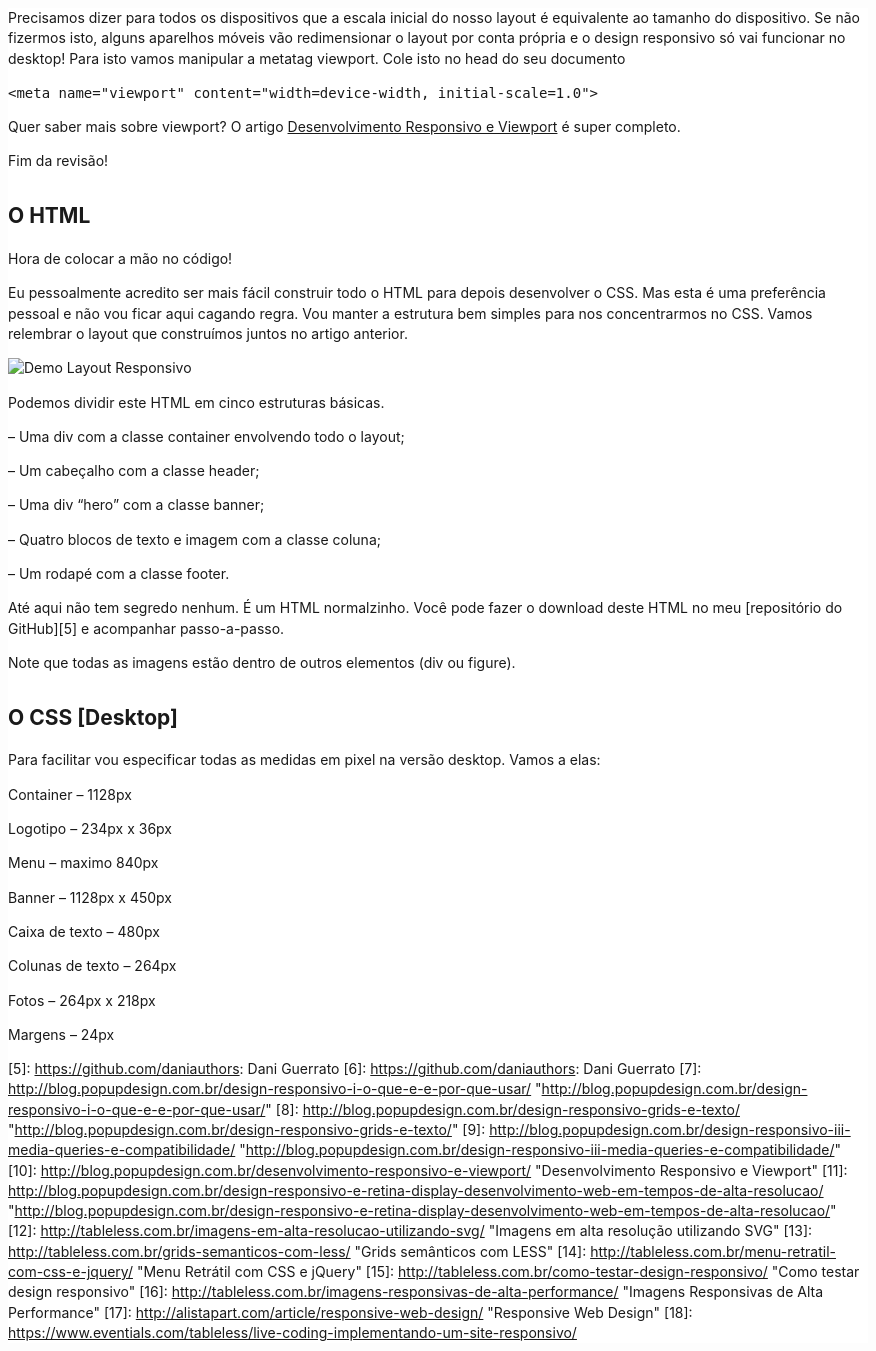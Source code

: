 Precisamos dizer para todos os dispositivos que a escala inicial do nosso layout é equivalente ao tamanho do dispositivo. Se não fizermos isto, alguns aparelhos móveis vão redimensionar o layout por conta própria e o design responsivo só vai funcionar no desktop! Para isto vamos manipular a metatag viewport. Cole isto no head do seu documento

<pre class="lang-html">&lt;meta name="viewport" content="width=device-width, initial-scale=1.0"&gt;
</pre>

Quer saber mais sobre viewport? O artigo [Desenvolvimento Responsivo e Viewport][4] é super completo.

Fim da revisão!

## O HTML

Hora de colocar a mão no código!

Eu pessoalmente acredito ser mais fácil construir todo o HTML para depois desenvolver o CSS. Mas esta é uma preferência pessoal e não vou ficar aqui cagando regra. Vou manter a estrutura bem simples para nos concentrarmos no CSS. Vamos relembrar o layout que construímos juntos no artigo anterior.

<img class="alignnone size-full wp-image-42216" src="https://raw.githubusercontent.com/diegoeis/tableless-static-images/master/2014/04/layout-demo.jpg" alt="Demo Layout Responsivo" width="800" height="844" srcset="uploads/2014/04/layout-demo.jpg 800w, uploads/2014/04/layout-demo-400x422.jpg 400w" sizes="(max-width: 800px) 100vw, 800px" />

Podemos dividir este HTML em cinco estruturas básicas.

&#8211; Uma div com a classe container envolvendo todo o layout;
  
&#8211; Um cabeçalho com a classe header;
  
&#8211; Uma div &#8220;hero&#8221; com a classe banner;
  
&#8211; Quatro blocos de texto e imagem com a classe coluna;
  
&#8211; Um rodapé com a classe footer.

Até aqui não tem segredo nenhum. É um HTML normalzinho. Você pode fazer o download deste HTML no meu [repositório do GitHub][5] e acompanhar passo-a-passo.

Note que todas as imagens estão dentro de outros elementos (div ou figure).

## O CSS [Desktop]

Para facilitar vou especificar todas as medidas em pixel na versão desktop. Vamos a elas:

Container &#8211; 1128px
  
Logotipo &#8211; 234px x 36px
  
Menu &#8211; maximo 840px
  
Banner &#8211; 1128px x 450px
  
Caixa de texto &#8211; 480px
  
Colunas de texto &#8211; 264px
  
Fotos &#8211; 264px x 218px
  
Margens &#8211; 24px
  

 [1]: http://tableless.com.br/design-responsivo-na-pratica-do-rascunho-ao-digita/ "Design Responsivo na prática: do rascunho ao digital"
 [2]: http://blog.popupdesign.com.br/design-responsivo-iii-media-queries-e-compatibilidade/ "Design Responsivo III – Media Queries e Compatibilidade"
 [3]: http://css-tricks.com/logic-in-media-queries/ "Logic in media queries"
 [4]: http://blog.popupdesign.com.br/desenvolvimento-responsivo-e-viewport/ "Desenvolvimento Responsivo & Viewport"
 [5]: https://github.com/daniauthors: Dani Guerrato
 [6]: https://github.com/daniauthors: Dani Guerrato
 [7]: http://blog.popupdesign.com.br/design-responsivo-i-o-que-e-e-por-que-usar/ "http://blog.popupdesign.com.br/design-responsivo-i-o-que-e-e-por-que-usar/"
 [8]: http://blog.popupdesign.com.br/design-responsivo-grids-e-texto/ "http://blog.popupdesign.com.br/design-responsivo-grids-e-texto/"
 [9]: http://blog.popupdesign.com.br/design-responsivo-iii-media-queries-e-compatibilidade/ "http://blog.popupdesign.com.br/design-responsivo-iii-media-queries-e-compatibilidade/"
 [10]: http://blog.popupdesign.com.br/desenvolvimento-responsivo-e-viewport/ "Desenvolvimento Responsivo e Viewport"
 [11]: http://blog.popupdesign.com.br/design-responsivo-e-retina-display-desenvolvimento-web-em-tempos-de-alta-resolucao/ "http://blog.popupdesign.com.br/design-responsivo-e-retina-display-desenvolvimento-web-em-tempos-de-alta-resolucao/"
 [12]: http://tableless.com.br/imagens-em-alta-resolucao-utilizando-svg/ "Imagens em alta resolução utilizando SVG"
 [13]: http://tableless.com.br/grids-semanticos-com-less/ "Grids semânticos com LESS"
 [14]: http://tableless.com.br/menu-retratil-com-css-e-jquery/ "Menu Retrátil com CSS e jQuery"
 [15]: http://tableless.com.br/como-testar-design-responsivo/ "Como testar design responsivo"
 [16]: http://tableless.com.br/imagens-responsivas-de-alta-performance/ "Imagens Responsivas de Alta Performance"
 [17]: http://alistapart.com/article/responsive-web-design/ "Responsive Web Design"
 [18]: https://www.eventials.com/tableless/live-coding-implementando-um-site-responsivo/